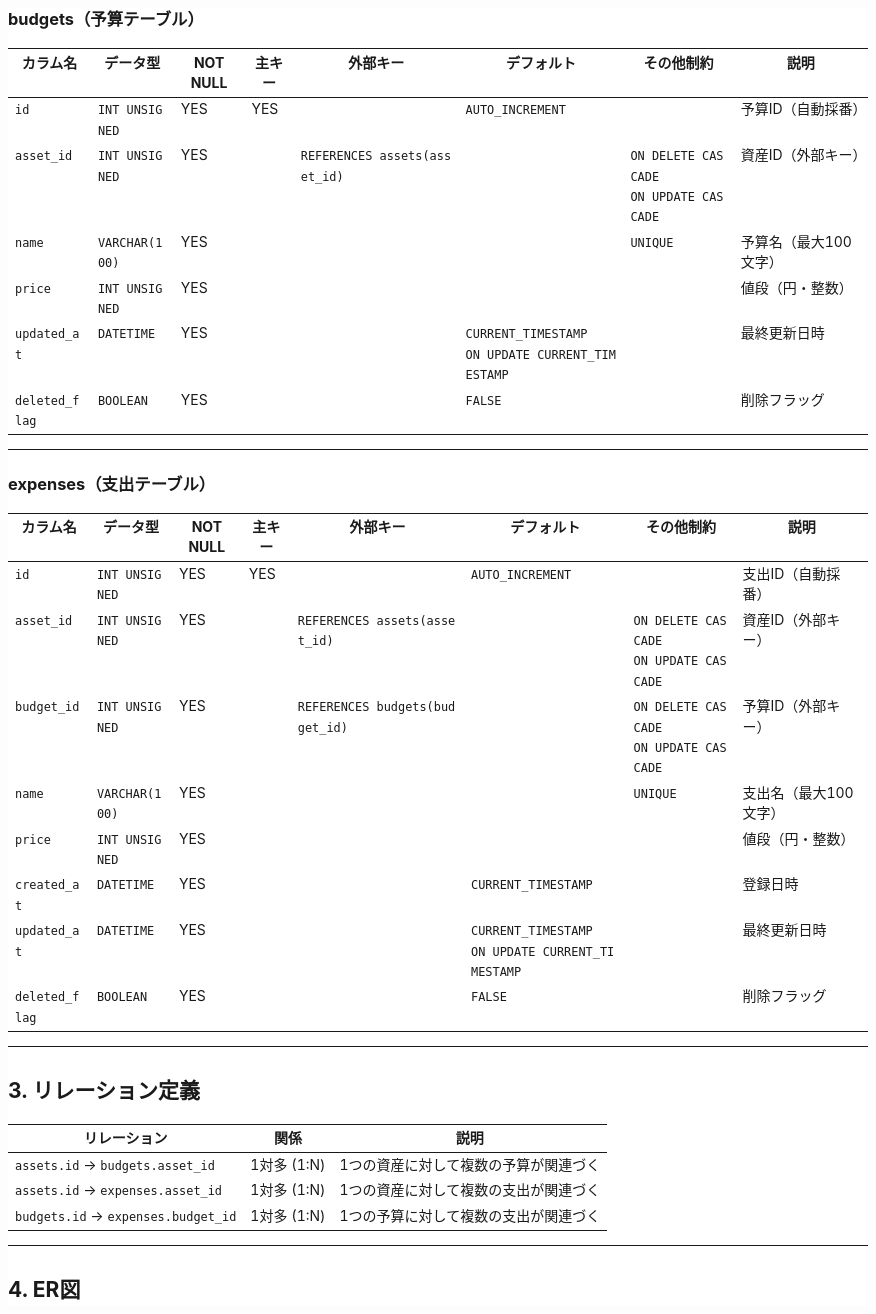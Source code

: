 
### budgets（予算テーブル）

| カラム名       | データ型       | NOT NULL | 主キー | 外部キー                      | デフォルト                                           | その他制約                                 | 説明                  |
| -------------- | -------------- | -------- | ------ | ----------------------------- | ---------------------------------------------------- | ------------------------------------------ | --------------------- |
| `id`           | `INT UNSIGNED` | YES      | YES    |                               | `AUTO_INCREMENT`                                     |                                            | 予算ID（自動採番）    |
| `asset_id`     | `INT UNSIGNED` | YES      |        | `REFERENCES assets(asset_id)` |                                                      | `ON DELETE CASCADE`<br>`ON UPDATE CASCADE` | 資産ID（外部キー）    |
| `name`         | `VARCHAR(100)` | YES      |        |                               |                                                      | `UNIQUE`                                   | 予算名（最大100文字） |
| `price`        | `INT UNSIGNED` | YES      |        |                               |                                                      |                                            | 値段（円・整数）      |
| `updated_at`   | `DATETIME`     | YES      |        |                               | `CURRENT_TIMESTAMP`<br>`ON UPDATE CURRENT_TIMESTAMP` |                                            | 最終更新日時          |
| `deleted_flag` | `BOOLEAN`      | YES      |        |                               | `FALSE`                                              |                                            | 削除フラッグ          |

---

### expenses（支出テーブル）

| カラム名     | データ型       | NOT NULL | 主キー | 外部キー                        | デフォルト                                           | その他制約                                 | 説明                  |
| ------------ | -------------- | -------- | ------ | ------------------------------- | ---------------------------------------------------- | ------------------------------------------ | --------------------- |
| `id`         | `INT UNSIGNED` | YES      | YES    |                                 | `AUTO_INCREMENT`                                     |                                            | 支出ID（自動採番）    |
| `asset_id`   | `INT UNSIGNED` | YES      |        | `REFERENCES assets(asset_id)`   |                                                      | `ON DELETE CASCADE`<br>`ON UPDATE CASCADE` | 資産ID（外部キー）    |
| `budget_id`  | `INT UNSIGNED` | YES      |        | `REFERENCES budgets(budget_id)` |                                                      | `ON DELETE CASCADE`<br>`ON UPDATE CASCADE` | 予算ID（外部キー）    |
| `name`       | `VARCHAR(100)` | YES      |        |                                 |                                                      | `UNIQUE`                                   | 支出名（最大100文字） |
| `price`      | `INT UNSIGNED` | YES      |        |                                 |                                                      |                                            | 値段（円・整数）      |
| `created_at` | `DATETIME`     | YES      |        |                                 | `CURRENT_TIMESTAMP`                                  |                                            | 登録日時              |
| `updated_at` | `DATETIME`     | YES      |        |                                 | `CURRENT_TIMESTAMP`<br>`ON UPDATE CURRENT_TIMESTAMP` |                                            | 最終更新日時          |
| `deleted_flag` | `BOOLEAN`      | YES      |        |                               | `FALSE`                                              |                                            | 削除フラッグ          |

---

## 3. リレーション定義

| リレーション                         | 関係       | 説明                                    |
| ------------------------------------ | ---------- | --------------------------------------- |
| `assets.id` → `budgets.asset_id`    | 1対多 (1\:N) | 1つの資産に対して複数の予算が関連づく |
| `assets.id` → `expenses.asset_id`   | 1対多 (1\:N) | 1つの資産に対して複数の支出が関連づく |
| `budgets.id` → `expenses.budget_id` | 1対多 (1\:N) | 1つの予算に対して複数の支出が関連づく |

---

## 4. ER図
